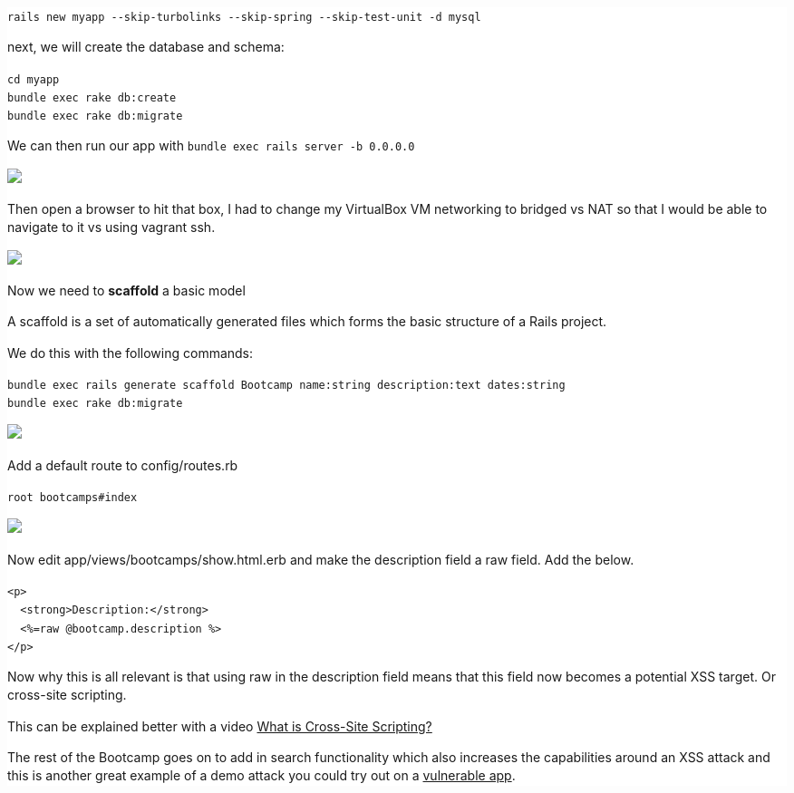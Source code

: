 `rails new myapp --skip-turbolinks --skip-spring --skip-test-unit -d mysql `

next, we will create the database and schema: 

```
cd myapp
bundle exec rake db:create
bundle exec rake db:migrate
```

We can then run our app with `bundle exec rails server -b 0.0.0.0` 

![](images/day06-2.png)

Then open a browser to hit that box, I had to change my VirtualBox VM networking to bridged vs NAT so that I would be able to navigate to it vs using vagrant ssh. 

![](images/day06-3.png)

Now we need to **scaffold** a basic model 

A scaffold is a set of automatically generated files which forms the basic structure of a Rails project.

We do this with the following commands: 

```
bundle exec rails generate scaffold Bootcamp name:string description:text dates:string
bundle exec rake db:migrate
```

![](images/day06-4.png)

Add a default route to config/routes.rb

`root bootcamps#index`

![](images/day06-5.png)

Now edit app/views/bootcamps/show.html.erb and make the description field a raw field. Add the below. 

```
<p>
  <strong>Description:</strong>
  <%=raw @bootcamp.description %>
</p>
```
Now why this is all relevant is that using raw in the description field means that this field now becomes a potential XSS target. Or cross-site scripting. 

This can be explained better with a video [What is Cross-Site Scripting?](https://youtu.be/DxsmEXicXEE)

The rest of the Bootcamp goes on to add in search functionality which also increases the capabilities around an XSS attack and this is another great example of a demo attack you could try out on a [vulnerable app](https://www.softwaretestinghelp.com/cross-site-scripting-xss-attack-test/).
